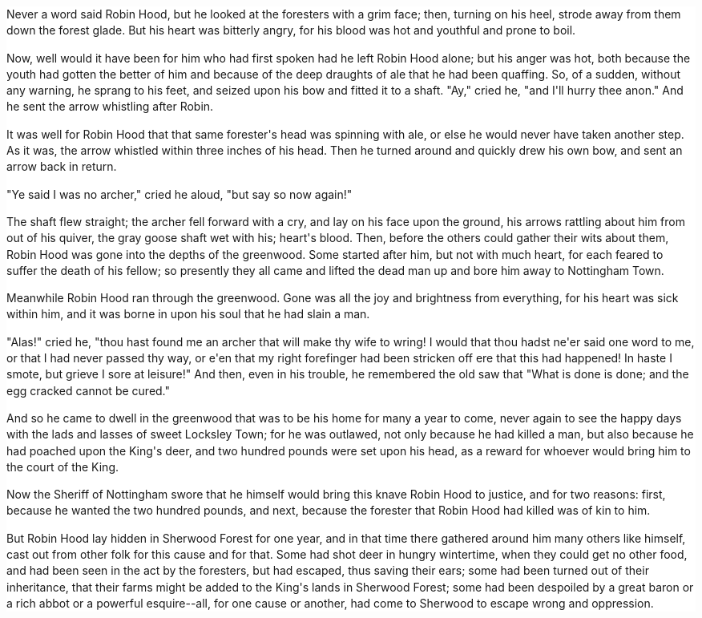 Never a word said Robin Hood, but he looked at the foresters with a grim
face; then, turning on his heel, strode away from them down the forest
glade. But his heart was bitterly angry, for his blood was hot and
youthful and prone to boil.

Now, well would it have been for him who had first spoken had he left
Robin Hood alone; but his anger was hot, both because the youth had
gotten the better of him and because of the deep draughts of ale that he
had been quaffing.  So, of a sudden, without any warning, he sprang to
his feet, and seized upon his bow and fitted it to a shaft. "Ay," cried
he, "and I'll hurry thee anon."  And he sent the arrow whistling after
Robin.

It was well for Robin Hood that that same forester's head was spinning
with ale, or else he would never have taken another step. As it was, the
arrow whistled within three inches of his head. Then he turned around
and quickly drew his own bow, and sent an arrow back in return.

"Ye said I was no archer," cried he aloud, "but say so now again!"

The shaft flew straight; the archer fell forward with a cry, and lay on
his face upon the ground, his arrows rattling about him from out of his
quiver, the gray goose shaft wet with his; heart's blood.  Then, before
the others could gather their wits about them, Robin Hood was gone into
the depths of the greenwood. Some started after him, but not with much
heart, for each feared to suffer the death of his fellow; so presently
they all came and lifted the dead man up and bore him away to Nottingham
Town.

Meanwhile Robin Hood ran through the greenwood.  Gone was all the joy
and brightness from everything, for his heart was sick within him, and
it was borne in upon his soul that he had slain a man.

"Alas!" cried he, "thou hast found me an archer that will make thy wife
to wring!  I would that thou hadst ne'er said one word to me, or that I
had never passed thy way, or e'en that my right forefinger had been
stricken off ere that this had happened! In haste I smote, but grieve I
sore at leisure!"  And then, even in his trouble, he remembered the old
saw that "What is done is done; and the egg cracked cannot be cured."

And so he came to dwell in the greenwood that was to be his home for
many a year to come, never again to see the happy days with the lads and
lasses of sweet Locksley Town; for he was outlawed, not only because he
had killed a man, but also because he had poached upon the King's deer,
and two hundred pounds were set upon his head, as a reward for whoever
would bring him to the court of the King.

Now the Sheriff of Nottingham swore that he himself would bring this
knave Robin Hood to justice, and for two reasons: first, because he
wanted the two hundred pounds, and next, because the forester that Robin
Hood had killed was of kin to him.

But Robin Hood lay hidden in Sherwood Forest for one year, and in that
time there gathered around him many others like himself, cast out from
other folk for this cause and for that. Some had shot deer in hungry
wintertime, when they could get no other food, and had been seen in the
act by the foresters, but had escaped, thus saving their ears; some had
been turned out of their inheritance, that their farms might be added to
the King's lands in Sherwood Forest; some had been despoiled by a great
baron or a rich abbot or a powerful esquire--all, for one cause or
another, had come to Sherwood to escape wrong and oppression.
